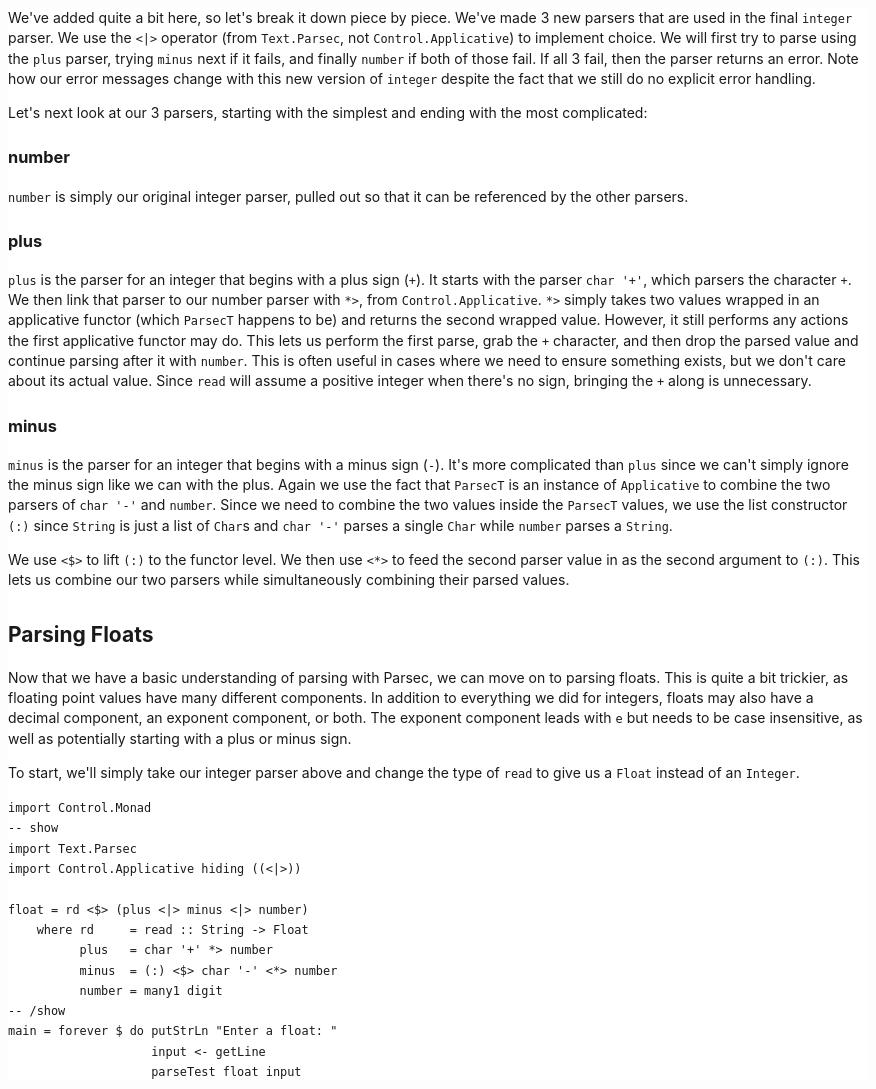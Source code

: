 We've added quite a bit here, so let's break it down piece by piece. We've made 3 new parsers that are used in the final `integer` parser. We use the `<|>` operator (from `Text.Parsec`, not `Control.Applicative`) to implement choice. We will first try to parse using the `plus` parser, trying `minus` next if it fails, and finally `number` if both of those fail. If all 3 fail, then the parser returns an error. Note how our error messages change with this new version of `integer` despite the fact that we still do no explicit error handling.

Let's next look at our 3 parsers, starting with the simplest and ending with the most complicated:

### number

`number` is simply our original integer parser, pulled out so that it can be referenced by the other parsers.

### plus

`plus` is the parser for an integer that begins with a plus sign (`+`). It starts with the parser `char '+'`, which parsers the character `+`. We then link that parser to our number parser with `*>`, from `Control.Applicative`. `*>` simply takes two values wrapped in an applicative functor (which `ParsecT` happens to be) and returns the second wrapped value. However, it still performs any actions the first applicative functor may do. This lets us perform the first parse, grab the `+` character, and then drop the parsed value and continue parsing after it with `number`. This is often useful in cases where we need to ensure something exists, but we don't care about its actual value. Since `read` will assume a positive integer when there's no sign, bringing the `+` along is unnecessary.

### minus

`minus` is the parser for an integer that begins with a minus sign (`-`). It's more complicated than `plus` since we can't simply ignore the minus sign like we can with the plus. Again we use the fact that `ParsecT` is an instance of `Applicative` to combine the two parsers of `char '-'` and `number`. Since we need to combine the two values inside the `ParsecT` values, we use the list constructor `(:)` since `String` is just a list of `Char`s and `char '-'` parses a single `Char` while `number` parses a `String`.

We use `<$>` to lift `(:)` to the functor level. We then use `<*>` to feed the second parser value in as the second argument to `(:)`. This lets us combine our two parsers while simultaneously combining their parsed values.

## Parsing Floats

Now that we have a basic understanding of parsing with Parsec, we can move on to parsing floats. This is quite a bit trickier, as floating point values have many different components. In addition to everything we did for integers, floats may also have a decimal component, an exponent component, or both. The exponent component leads with `e` but needs to be case insensitive, as well as potentially starting with a plus or minus sign.

To start, we'll simply take our integer parser above and change the type of `read` to give us a `Float` instead of an `Integer`.

``` active haskell
import Control.Monad
-- show
import Text.Parsec
import Control.Applicative hiding ((<|>))

float = rd <$> (plus <|> minus <|> number)
    where rd     = read :: String -> Float
          plus   = char '+' *> number
          minus  = (:) <$> char '-' <*> number
          number = many1 digit
-- /show
main = forever $ do putStrLn "Enter a float: "
                    input <- getLine
                    parseTest float input
```
